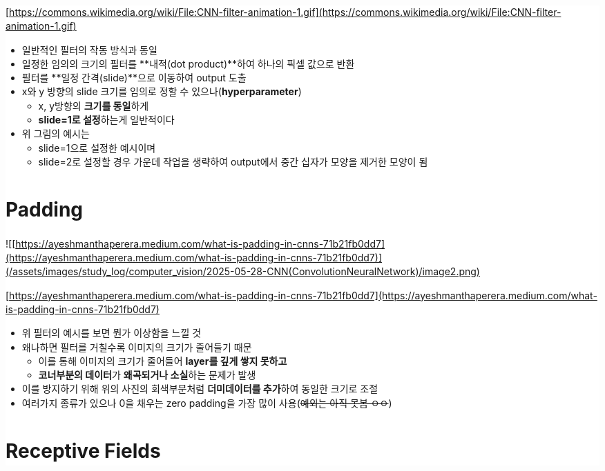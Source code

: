 [https://commons.wikimedia.org/wiki/File:CNN-filter-animation-1.gif](https://commons.wikimedia.org/wiki/File:CNN-filter-animation-1.gif)

- 일반적인 필터의 작동 방식과 동일
- 일정한 임의의 크기의 필터를 **내적(dot product)**하여 하나의 픽셀 값으로 반환
- 필터를 **일정 간격(slide)**으로 이동하여 output 도출
- x와 y 방향의 slide 크기를 임의로 정할 수 있으나(**hyperparameter**)
    - x, y방향의 **크기를 동일**하게
    - **slide=1로 설정**하는게 일반적이다
- 위 그림의 예시는
    - slide=1으로 설정한 예시이며
    - slide=2로 설정할 경우 가운데 작업을 생략하여 output에서 중간 십자가 모양을 제거한 모양이 됨

# Padding

![[https://ayeshmanthaperera.medium.com/what-is-padding-in-cnns-71b21fb0dd7](https://ayeshmanthaperera.medium.com/what-is-padding-in-cnns-71b21fb0dd7)](/assets/images/study_log/computer_vision/2025-05-28-CNN(ConvolutionNeuralNetwork)/image2.png)

[https://ayeshmanthaperera.medium.com/what-is-padding-in-cnns-71b21fb0dd7](https://ayeshmanthaperera.medium.com/what-is-padding-in-cnns-71b21fb0dd7)

- 위 필터의 예시를 보면 뭔가 이상함을 느낄 것
- 왜나하면 필터를 거칠수록 이미지의 크기가 줄어들기 때문
    - 이를 통해 이미지의 크기가 줄어들어 **layer를 깊게 쌓지 못하고**
    - **코너부분의 데이터**가 **왜곡되거나 소실**하는 문제가 발생
- 이를 방지하기 위해 위의 사진의 회색부분처럼 **더미데이터를 추가**하여 동일한 크기로 조절
- 여러가지 종류가 있으나 0을 채우는 zero padding을 가장 많이 사용(~~예외는 아직 못봄 ㅇㅇ~~)

# Receptive Fields
